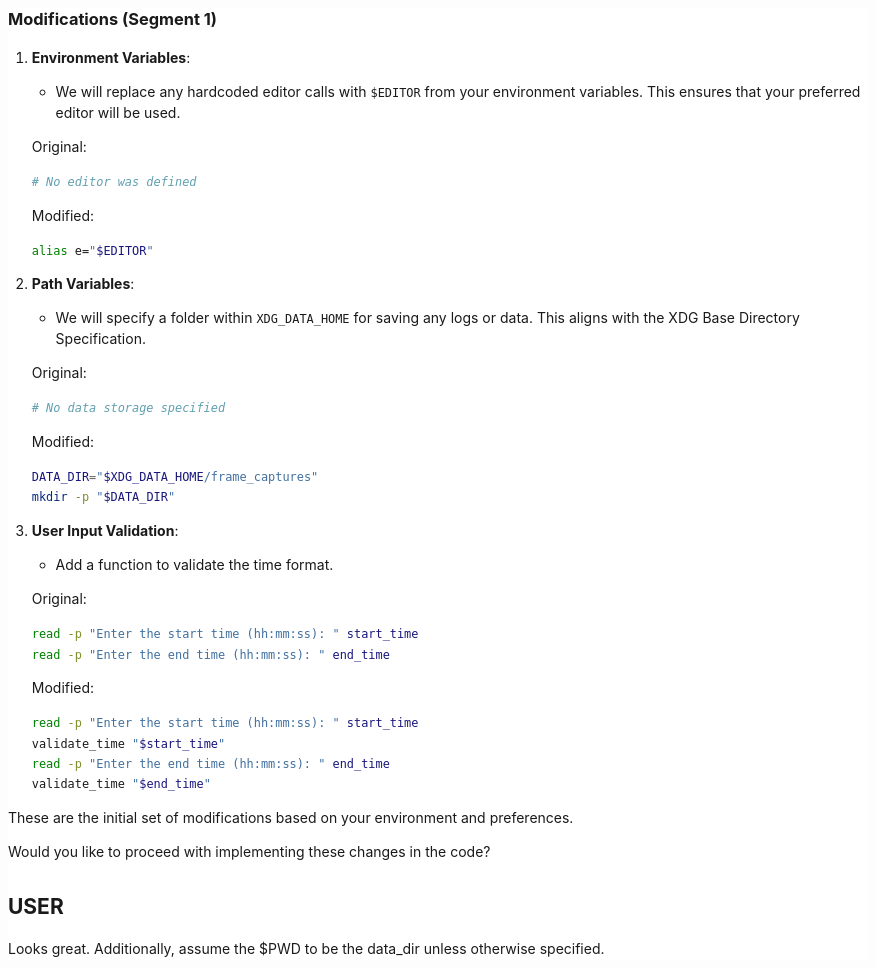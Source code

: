 ### Modifications (Segment 1)

1. **Environment Variables**: 
    - We will replace any hardcoded editor calls with `$EDITOR` from your environment variables. This ensures that your preferred editor will be used.

    Original:
    ```bash
    # No editor was defined
    ```
    
    Modified:
    ```bash
    alias e="$EDITOR"
    ```

2. **Path Variables**: 
    - We will specify a folder within `XDG_DATA_HOME` for saving any logs or data. This aligns with the XDG Base Directory Specification.

    Original:
    ```bash
    # No data storage specified
    ```
    
    Modified:
    ```bash
    DATA_DIR="$XDG_DATA_HOME/frame_captures"
    mkdir -p "$DATA_DIR"
    ```

3. **User Input Validation**: 
    - Add a function to validate the time format.

    Original:
    ```bash
    read -p "Enter the start time (hh:mm:ss): " start_time
    read -p "Enter the end time (hh:mm:ss): " end_time
    ```

    Modified:
    ```bash
    read -p "Enter the start time (hh:mm:ss): " start_time
    validate_time "$start_time"
    read -p "Enter the end time (hh:mm:ss): " end_time
    validate_time "$end_time"
    ```

These are the initial set of modifications based on your environment and preferences.

Would you like to proceed with implementing these changes in the code?

## USER
Looks great. Additionally, assume the $PWD to be the data_dir unless otherwise specified.
